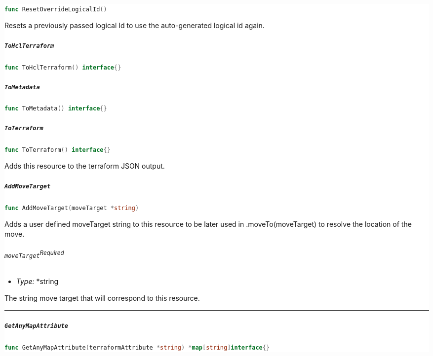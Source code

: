 ```go
func ResetOverrideLogicalId()
```

Resets a previously passed logical Id to use the auto-generated logical id again.

##### `ToHclTerraform` <a name="ToHclTerraform" id="@cdktf/provider-github.repositoryPullRequest.RepositoryPullRequest.toHclTerraform"></a>

```go
func ToHclTerraform() interface{}
```

##### `ToMetadata` <a name="ToMetadata" id="@cdktf/provider-github.repositoryPullRequest.RepositoryPullRequest.toMetadata"></a>

```go
func ToMetadata() interface{}
```

##### `ToTerraform` <a name="ToTerraform" id="@cdktf/provider-github.repositoryPullRequest.RepositoryPullRequest.toTerraform"></a>

```go
func ToTerraform() interface{}
```

Adds this resource to the terraform JSON output.

##### `AddMoveTarget` <a name="AddMoveTarget" id="@cdktf/provider-github.repositoryPullRequest.RepositoryPullRequest.addMoveTarget"></a>

```go
func AddMoveTarget(moveTarget *string)
```

Adds a user defined moveTarget string to this resource to be later used in .moveTo(moveTarget) to resolve the location of the move.

###### `moveTarget`<sup>Required</sup> <a name="moveTarget" id="@cdktf/provider-github.repositoryPullRequest.RepositoryPullRequest.addMoveTarget.parameter.moveTarget"></a>

- *Type:* *string

The string move target that will correspond to this resource.

---

##### `GetAnyMapAttribute` <a name="GetAnyMapAttribute" id="@cdktf/provider-github.repositoryPullRequest.RepositoryPullRequest.getAnyMapAttribute"></a>

```go
func GetAnyMapAttribute(terraformAttribute *string) *map[string]interface{}
```
